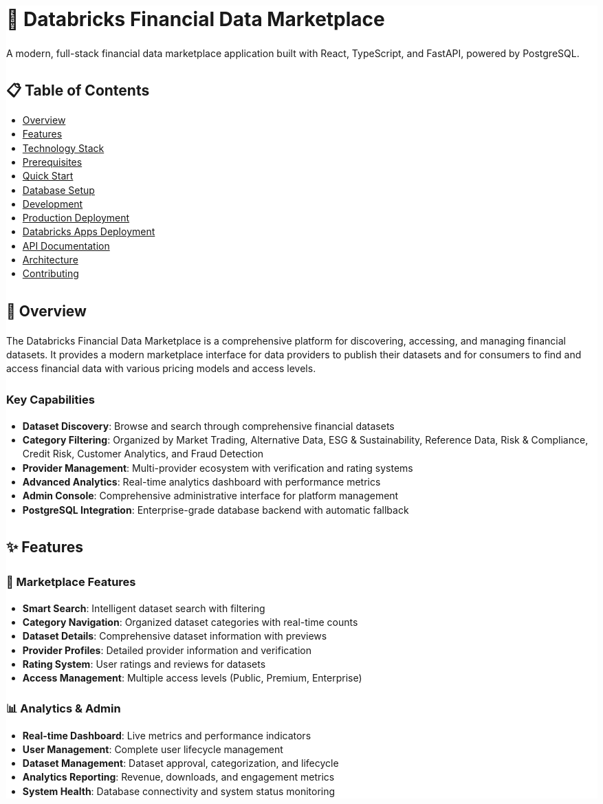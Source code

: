 # 🚀 Databricks Financial Data Marketplace

A modern, full-stack financial data marketplace application built with React, TypeScript, and FastAPI, powered by PostgreSQL.

## 📋 Table of Contents

- [Overview](#overview)
- [Features](#features)
- [Technology Stack](#technology-stack)
- [Prerequisites](#prerequisites)
- [Quick Start](#quick-start)
- [Database Setup](#database-setup)
- [Development](#development)
- [Production Deployment](#production-deployment)
- [Databricks Apps Deployment](#databricks-apps-deployment)
- [API Documentation](#api-documentation)
- [Architecture](#architecture)
- [Contributing](#contributing)

## 🎯 Overview

The Databricks Financial Data Marketplace is a comprehensive platform for discovering, accessing, and managing financial datasets. It provides a modern marketplace interface for data providers to publish their datasets and for consumers to find and access financial data with various pricing models and access levels.

### Key Capabilities

- **Dataset Discovery**: Browse and search through comprehensive financial datasets
- **Category Filtering**: Organized by Market Trading, Alternative Data, ESG & Sustainability, Reference Data, Risk & Compliance, Credit Risk, Customer Analytics, and Fraud Detection
- **Provider Management**: Multi-provider ecosystem with verification and rating systems
- **Advanced Analytics**: Real-time analytics dashboard with performance metrics
- **Admin Console**: Comprehensive administrative interface for platform management
- **PostgreSQL Integration**: Enterprise-grade database backend with automatic fallback

## ✨ Features

### 🏪 Marketplace Features
- **Smart Search**: Intelligent dataset search with filtering
- **Category Navigation**: Organized dataset categories with real-time counts
- **Dataset Details**: Comprehensive dataset information with previews
- **Provider Profiles**: Detailed provider information and verification
- **Rating System**: User ratings and reviews for datasets
- **Access Management**: Multiple access levels (Public, Premium, Enterprise)

### 📊 Analytics & Admin
- **Real-time Dashboard**: Live metrics and performance indicators
- **User Management**: Complete user lifecycle management
- **Dataset Management**: Dataset approval, categorization, and lifecycle
- **Analytics Reporting**: Revenue, downloads, and engagement metrics
- **System Health**: Database connectivity and system status monitoring
